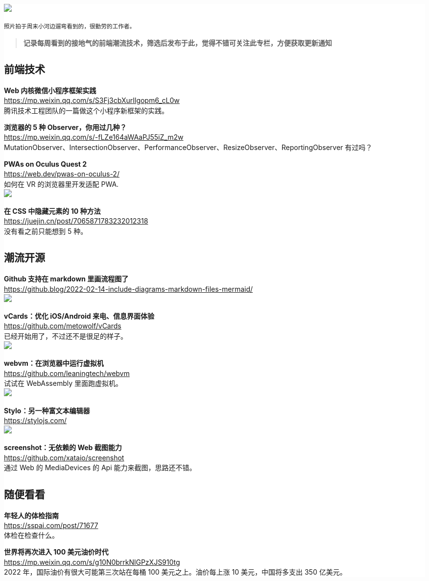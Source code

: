 <img src="https://gw.alipayobjects.com/zos/k/tj/IMG_8052.HEIC.JPG" width="800" />

<small>照片拍于周末小河边遛弯看到的，很勤劳的工作者。</small>

> **记录每周看到的接地气的前端潮流技术，筛选后发布于此，觉得不错可关注此专栏，方便获取更新通知**

## 前端技术

**Web 内核微信小程序框架实践**  
<https://mp.weixin.qq.com/s/S3Fj3cbXurIlgopm6_cL0w>  
腾讯技术工程团队的一篇做这个小程序新框架的实践。

**浏览器的 5 种 Observer，你用过几种？**  
<https://mp.weixin.qq.com/s/-fLZe164aWAaPJ55iZ_m2w>  
MutationObserver、IntersectionObserver、PerformanceObserver、ResizeObserver、ReportingObserver 有过吗？

**PWAs on Oculus Quest 2**  
<https://web.dev/pwas-on-oculus-2/>  
如何在 VR 的浏览器里开发适配 PWA.  
<img src="https://gw.alipayobjects.com/zos/k/0z/yON5ME.jpg" width="800" />

**在 CSS 中隐藏元素的 10 种方法**  
<https://juejin.cn/post/7065871783232012318>  
没有看之前只能想到 5 种。

## 潮流开源

**Github 支持在 markdown 里画流程图了**  
<https://github.blog/2022-02-14-include-diagrams-markdown-files-mermaid/>  
<img src="https://gw.alipayobjects.com/zos/k/la/yIZzND.png" width="800" />

**vCards：优化 iOS/Android 来电、信息界面体验**  
<https://github.com/metowolf/vCards>  
已经开始用了，不过还不是很足的样子。  
<img src="https://gw.alipayobjects.com/zos/k/en/ALGWB4.png" width="800" />

**webvm：在浏览器中运行虚拟机**  
<https://github.com/leaningtech/webvm>  
试试在 WebAssembly 里面跑虚拟机。  
<img src="https://gw.alipayobjects.com/zos/k/xo/hIsJMV.png" width="800" />

**Stylo：另一种富文本编辑器**  
<https://stylojs.com/>  
<img src="https://gw.alipayobjects.com/zos/k/n5/ScreenFlow.gif" width="800" />

**screenshot：无依赖的 Web 截图能力**  
<https://github.com/xataio/screenshot>  
通过 Web 的 MediaDevices 的 Api 能力来截图，思路还不错。

## 随便看看

**年轻人的体检指南**  
<https://sspai.com/post/71677>  
体检在检查什么。

**世界将再次进入 100 美元油价时代**  
<https://mp.weixin.qq.com/s/g10N0brrkNlGPzXJS910tg>  
2022 年，国际油价有很大可能第三次站在每桶 100 美元之上。油价每上涨 10 美元，中国将多支出 350 亿美元。
